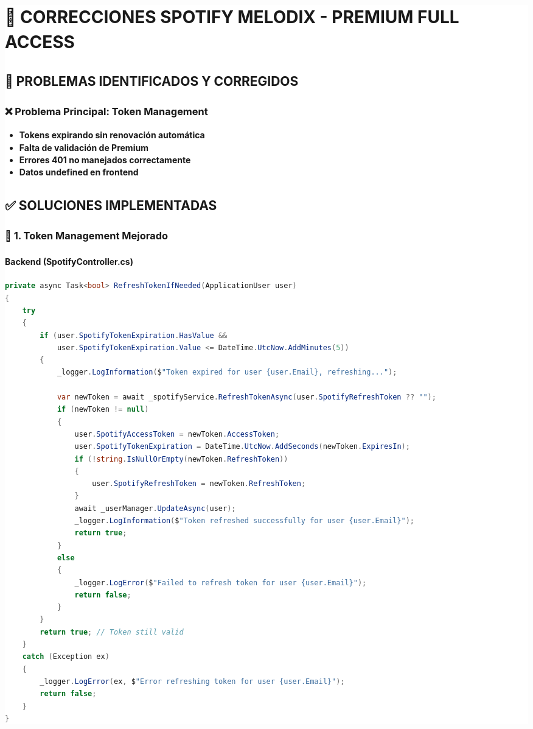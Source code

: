 # 🔧 CORRECCIONES SPOTIFY MELODIX - PREMIUM FULL ACCESS

## 🚨 PROBLEMAS IDENTIFICADOS Y CORREGIDOS

### ❌ **Problema Principal: Token Management**
- **Tokens expirando sin renovación automática**
- **Falta de validación de Premium**
- **Errores 401 no manejados correctamente**
- **Datos undefined en frontend**

## ✅ **SOLUCIONES IMPLEMENTADAS**

### 🔑 **1. Token Management Mejorado**

#### Backend (SpotifyController.cs)
```csharp
private async Task<bool> RefreshTokenIfNeeded(ApplicationUser user)
{
    try
    {
        if (user.SpotifyTokenExpiration.HasValue &&
            user.SpotifyTokenExpiration.Value <= DateTime.UtcNow.AddMinutes(5))
        {
            _logger.LogInformation($"Token expired for user {user.Email}, refreshing...");
            
            var newToken = await _spotifyService.RefreshTokenAsync(user.SpotifyRefreshToken ?? "");
            if (newToken != null)
            {
                user.SpotifyAccessToken = newToken.AccessToken;
                user.SpotifyTokenExpiration = DateTime.UtcNow.AddSeconds(newToken.ExpiresIn);
                if (!string.IsNullOrEmpty(newToken.RefreshToken))
                {
                    user.SpotifyRefreshToken = newToken.RefreshToken;
                }
                await _userManager.UpdateAsync(user);
                _logger.LogInformation($"Token refreshed successfully for user {user.Email}");
                return true;
            }
            else
            {
                _logger.LogError($"Failed to refresh token for user {user.Email}");
                return false;
            }
        }
        return true; // Token still valid
    }
    catch (Exception ex)
    {
        _logger.LogError(ex, $"Error refreshing token for user {user.Email}");
        return false;
    }
}
```
